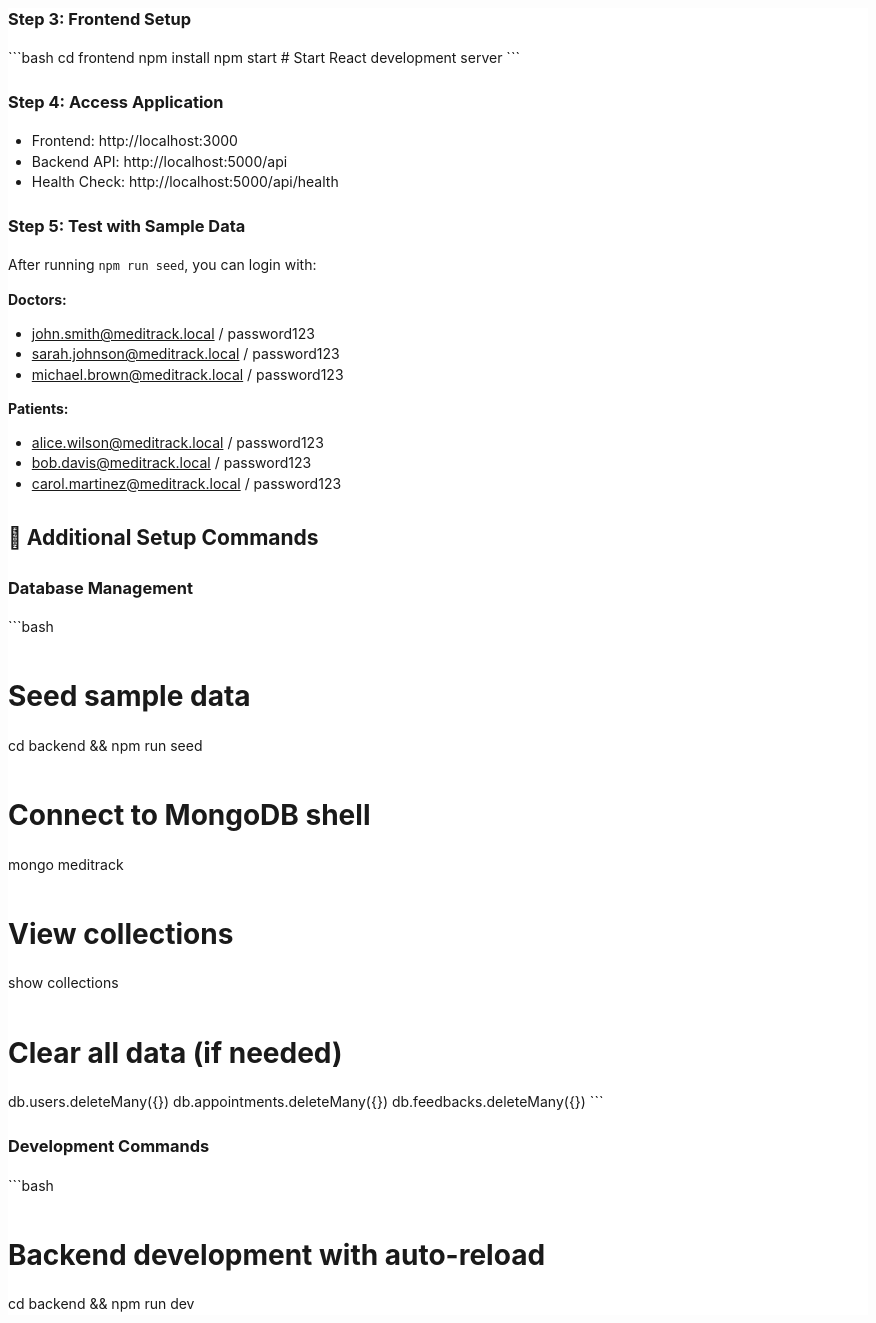 ### **Step 3: Frontend Setup**
\`\`\`bash
cd frontend
npm install
npm start     # Start React development server
\`\`\`

### **Step 4: Access Application**
- Frontend: http://localhost:3000
- Backend API: http://localhost:5000/api
- Health Check: http://localhost:5000/api/health

### **Step 5: Test with Sample Data**
After running `npm run seed`, you can login with:

**Doctors:**
- john.smith@meditrack.local / password123
- sarah.johnson@meditrack.local / password123
- michael.brown@meditrack.local / password123

**Patients:**
- alice.wilson@meditrack.local / password123
- bob.davis@meditrack.local / password123
- carol.martinez@meditrack.local / password123

## 🔧 **Additional Setup Commands**

### **Database Management**
\`\`\`bash
# Seed sample data
cd backend && npm run seed

# Connect to MongoDB shell
mongo meditrack

# View collections
show collections

# Clear all data (if needed)
db.users.deleteMany({})
db.appointments.deleteMany({})
db.feedbacks.deleteMany({})
\`\`\`

### **Development Commands**
\`\`\`bash
# Backend development with auto-reload
cd backend && npm run dev
